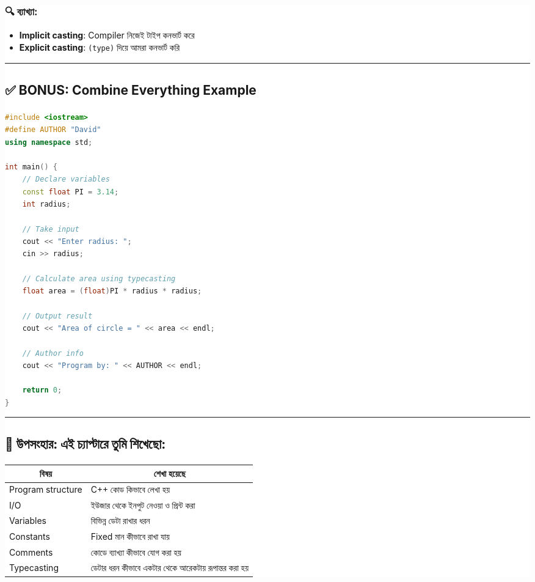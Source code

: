 ### 🔍 ব্যাখ্যা:

* **Implicit casting**: Compiler নিজেই টাইপ কনভার্ট করে
* **Explicit casting**: `(type)` দিয়ে আমরা কনভার্ট করি

---

## ✅ BONUS: Combine Everything Example

```cpp
#include <iostream>
#define AUTHOR "David"
using namespace std;

int main() {
    // Declare variables
    const float PI = 3.14;
    int radius;

    // Take input
    cout << "Enter radius: ";
    cin >> radius;

    // Calculate area using typecasting
    float area = (float)PI * radius * radius;

    // Output result
    cout << "Area of circle = " << area << endl;

    // Author info
    cout << "Program by: " << AUTHOR << endl;

    return 0;
}
```

---

## 🎯 উপসংহার: এই চ্যাপ্টারে তুমি শিখেছো:

| বিষয়              | শেখা হয়েছে                                          |
| ----------------- | --------------------------------------------------- |
| Program structure | C++ কোড কিভাবে লেখা হয়                              |
| I/O               | ইউজার থেকে ইনপুট নেওয়া ও প্রিন্ট করা                |
| Variables         | বিভিন্ন ডেটা রাখার ধরন                              |
| Constants         | Fixed মান কীভাবে রাখা যায়                           |
| Comments          | কোডে ব্যাখ্যা কীভাবে যোগ করা হয়                     |
| Typecasting       | ডেটার ধরন কীভাবে একটার থেকে আরেকটায় রূপান্তর করা হয় |
